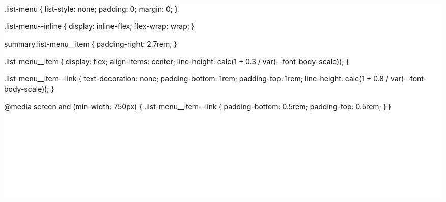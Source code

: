   .list-menu {
    list-style: none;
    padding: 0;
    margin: 0;
  }

  .list-menu--inline {
    display: inline-flex;
    flex-wrap: wrap;
  }

  summary.list-menu__item {
    padding-right: 2.7rem;
  }

  .list-menu__item {
    display: flex;
    align-items: center;
    line-height: calc(1 + 0.3 / var(--font-body-scale));
  }

  .list-menu__item--link {
    text-decoration: none;
    padding-bottom: 1rem;
    padding-top: 1rem;
    line-height: calc(1 + 0.8 / var(--font-body-scale));
  }

  @media screen and (min-width: 750px) {
    .list-menu__item--link {
      padding-bottom: 0.5rem;
      padding-top: 0.5rem;
    }
  }
</style><style data-shopify>.header {
    padding-top: 4px;
    padding-bottom: 4px;
  }

  .section-header {
    position: sticky; /* This is for fixing a Safari z-index issue. PR #2147 */
    margin-bottom: 0px;
  }

  @media screen and (min-width: 750px) {
    .section-header {
      margin-bottom: 0px;
    }
  }

  @media screen and (min-width: 990px) {
    .header {
      padding-top: 8px;
      padding-bottom: 8px;
    }
  }</style><script src="//www.shopclosr.com/cdn/shop/t/32/assets/details-disclosure.js?v=13653116266235556501686278022" defer="defer"></script>
<script src="//www.shopclosr.com/cdn/shop/t/32/assets/details-modal.js?v=25581673532751508451686278022" defer="defer"></script>
<script src="//www.shopclosr.com/cdn/shop/t/32/assets/cart-notification.js?v=133508293167896966491686278021" defer="defer"></script>
<script src="//www.shopclosr.com/cdn/shop/t/32/assets/search-form.js?v=133129549252120666541686278023" defer="defer"></script><script src="//www.shopclosr.com/cdn/shop/t/32/assets/localization-form.js?v=98683197766447567971686278022" defer="defer"></script><svg xmlns="http://www.w3.org/2000/svg" class="hidden">
  <symbol id="icon-search" viewbox="0 0 18 19" fill="none">